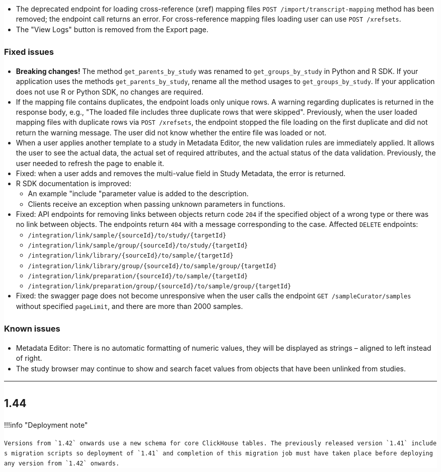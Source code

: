 - The deprecated endpoint for loading cross-reference (xref) mapping files `POST ​/import​/transcript-mapping` method has been removed; the endpoint call returns an error. For cross-reference mapping files loading user can use `POST /xrefsets`.
- The "View Logs" button is removed from the Export page.

### Fixed issues

- **Breaking changes!** The method `get_parents_by_study` was renamed to `get_groups_by_study` in Python and R SDK. If your application uses the methods `get_parents_by_study`, rename all the method usages to `get_groups_by_study`. If your application does not use R or Python SDK, no changes are required.
- If the mapping file contains duplicates, the endpoint loads only unique rows. A warning regarding duplicates is returned in the response body, e.g., "The loaded file includes three duplicate rows that were skipped". Previously, when the user loaded mapping files with duplicate rows via `POST /xrefsets`, the endpoint stopped the file loading on the first duplicate and did not return the warning message. The user did not know whether the entire file was loaded or not.
- When a user applies another template to a study in Metadata Editor, the new validation rules are immediately applied. It allows the user to see the actual data, the actual set of required attributes, and the actual status of the data validation. Previously, the user needed to refresh the page to enable it.
- Fixed: when a user adds and removes the multi-value field in Study Metadata, the error is returned.
- R SDK documentation is improved:
    - An example "include "parameter value is added to the description.
    - Clients receive an exception when passing unknown parameters in functions.
- Fixed: API endpoints for removing links between objects return code `204` if the specified object of a wrong type or there was no link between objects. The endpoints return `404` with a message corresponding to the case. Affected `DELETE` endpoints:
    - `/integration/link/sample/{sourceId}/to/study/{targetId}`
    - `/integration/link/sample/group/{sourceId}/to/study/{targetId}`
    - `/integration/link/library/{sourceId}/to/sample/{targetId}`
    - `/integration/link/library/group/{sourceId}/to/sample/group/{targetId}`
    - `/integration/link/preparation/{sourceId}/to/sample/{targetId}`
    - `/integration/link/preparation/group/{sourceId}/to/sample/group/{targetId}`
- Fixed: the swagger page does not become unresponsive when the user calls the endpoint `GET /sampleCurator/samples` without specified `pageLimit`, and there are more than 2000 samples.

### Known issues

- Metadata Editor: There is no automatic formatting of numeric values, they will be displayed as strings – aligned to left instead of right.
- The study browser may continue to show and search facet values from objects that have been unlinked from studies.

<hr/>

## 1.44

!!!info "Deployment note"

    Versions from `1.42` onwards use a new schema for core ClickHouse tables. The previously released version `1.41` includes migration scripts so deployment of `1.41` and completion of this migration job must have taken place before deploying any version from `1.42` onwards.
